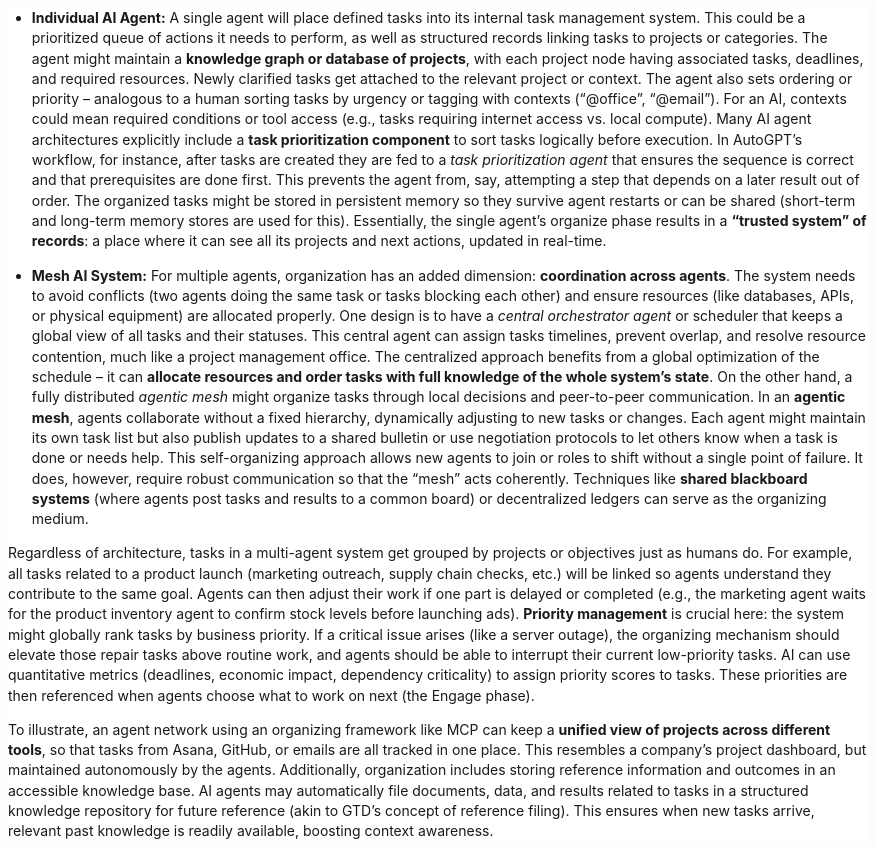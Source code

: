 - **Individual AI Agent:** A single agent will place defined tasks into its internal task management system. This could be a prioritized queue of actions it needs to perform, as well as structured records linking tasks to projects or categories. The agent might maintain a **knowledge graph or database of projects**, with each project node having associated tasks, deadlines, and required resources. Newly clarified tasks get attached to the relevant project or context. The agent also sets ordering or priority – analogous to a human sorting tasks by urgency or tagging with contexts (“@office”, “@email”). For an AI, contexts could mean required conditions or tool access (e.g., tasks requiring internet access vs. local compute). Many AI agent architectures explicitly include a **task prioritization component** to sort tasks logically before execution. In AutoGPT’s workflow, for instance, after tasks are created they are fed to a _task prioritization agent_ that ensures the sequence is correct and that prerequisites are done first. This prevents the agent from, say, attempting a step that depends on a later result out of order. The organized tasks might be stored in persistent memory so they survive agent restarts or can be shared (short-term and long-term memory stores are used for this). Essentially, the single agent’s organize phase results in a **“trusted system” of records**: a place where it can see all its projects and next actions, updated in real-time.

- **Mesh AI System:** For multiple agents, organization has an added dimension: **coordination across agents**. The system needs to avoid conflicts (two agents doing the same task or tasks blocking each other) and ensure resources (like databases, APIs, or physical equipment) are allocated properly. One design is to have a _central orchestrator agent_ or scheduler that keeps a global view of all tasks and their statuses. This central agent can assign tasks timelines, prevent overlap, and resolve resource contention, much like a project management office. The centralized approach benefits from a global optimization of the schedule – it can **allocate resources and order tasks with full knowledge of the whole system’s state**. On the other hand, a fully distributed _agentic mesh_ might organize tasks through local decisions and peer-to-peer communication. In an **agentic mesh**, agents collaborate without a fixed hierarchy, dynamically adjusting to new tasks or changes. Each agent might maintain its own task list but also publish updates to a shared bulletin or use negotiation protocols to let others know when a task is done or needs help. This self-organizing approach allows new agents to join or roles to shift without a single point of failure. It does, however, require robust communication so that the “mesh” acts coherently. Techniques like **shared blackboard systems** (where agents post tasks and results to a common board) or decentralized ledgers can serve as the organizing medium.

Regardless of architecture, tasks in a multi-agent system get grouped by projects or objectives just as humans do. For example, all tasks related to a product launch (marketing outreach, supply chain checks, etc.) will be linked so agents understand they contribute to the same goal. Agents can then adjust their work if one part is delayed or completed (e.g., the marketing agent waits for the product inventory agent to confirm stock levels before launching ads). **Priority management** is crucial here: the system might globally rank tasks by business priority. If a critical issue arises (like a server outage), the organizing mechanism should elevate those repair tasks above routine work, and agents should be able to interrupt their current low-priority tasks. AI can use quantitative metrics (deadlines, economic impact, dependency criticality) to assign priority scores to tasks. These priorities are then referenced when agents choose what to work on next (the Engage phase).

To illustrate, an agent network using an organizing framework like MCP can keep a **unified view of projects across different tools**, so that tasks from Asana, GitHub, or emails are all tracked in one place. This resembles a company’s project dashboard, but maintained autonomously by the agents. Additionally, organization includes storing reference information and outcomes in an accessible knowledge base. AI agents may automatically file documents, data, and results related to tasks in a structured knowledge repository for future reference (akin to GTD’s concept of reference filing). This ensures when new tasks arrive, relevant past knowledge is readily available, boosting context awareness.
